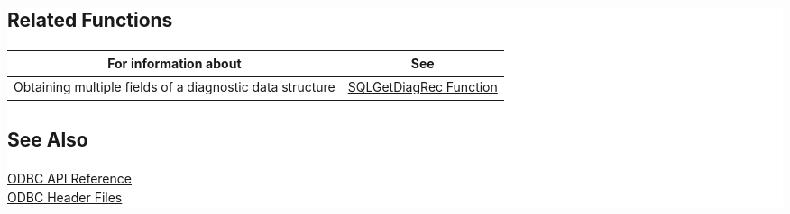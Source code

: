 ## Related Functions  
  
|For information about|See|  
|---------------------------|---------|  
|Obtaining multiple fields of a diagnostic data structure|[SQLGetDiagRec Function](../../../odbc/reference/syntax/sqlgetdiagrec-function.md)|  
  
## See Also  
 [ODBC API Reference](../../../odbc/reference/syntax/odbc-api-reference.md)   
 [ODBC Header Files](../../../odbc/reference/install/odbc-header-files.md)
